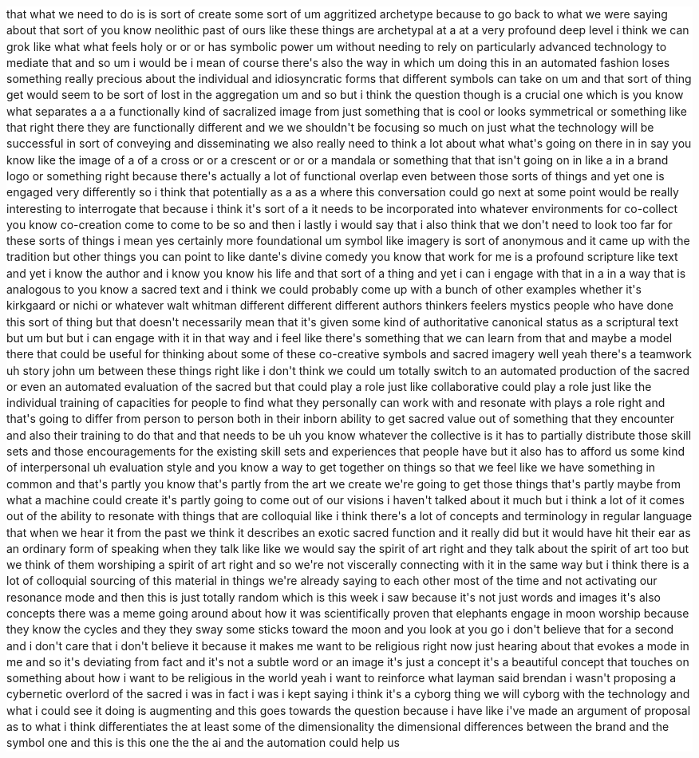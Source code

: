 that what we need to do is is sort of create some sort of um aggritized archetype because to go back to what we were saying about that sort of you know neolithic past of ours like these things are archetypal at a at a very profound deep level i think we can grok like what what feels holy or or or has symbolic power um without needing to rely on particularly advanced technology to mediate that and so um i would be i mean of course there's also the way in which um doing this in an automated fashion loses something really precious about the individual and idiosyncratic forms that different symbols can take on um and that sort of thing get would seem to be sort of lost in the aggregation um and so but i think the question though is a crucial one which is you know what separates a a a functionally kind of sacralized image from just something that is cool or looks symmetrical or something like that right there they are functionally different and we we shouldn't be focusing so much on just what the technology will be successful in sort of conveying and disseminating we also really need to think a lot about what what's going on there in in say you know like the image of a of a cross or or a crescent or or or a mandala or something that that isn't going on in like a in a brand logo or something right because there's actually a lot of functional overlap even between those sorts of things and yet one is engaged very differently so i think that potentially as a as a where this conversation could go next at some point would be really interesting to interrogate that because i think it's sort of a it needs to be incorporated into whatever environments for co-collect you know co-creation come to come to be so and then i lastly i would say that i also think that we don't need to look too far for these sorts of things i mean yes certainly more foundational um symbol like imagery is sort of anonymous and it came up with the tradition but other things you can point to like dante's divine comedy you know that work for me is a profound scripture like text and yet i know the author and i know you know his life and that sort of a thing and yet i can i engage with that in a in a way that is analogous to you know a sacred text and i think we could probably come up with a bunch of other examples whether it's kirkgaard or nichi or whatever walt whitman different different different authors thinkers feelers mystics people who have done this sort of thing but that doesn't necessarily mean that it's given some kind of authoritative canonical status as a scriptural text but um but but i can engage with it in that way and i feel like there's something that we can learn from that and maybe a model there that could be useful for thinking about some of these co-creative symbols and sacred imagery well yeah there's a teamwork uh story john um between these things right like i don't think we could um totally switch to an automated production of the sacred or even an automated evaluation of the sacred but that could play a role just like collaborative could play a role just like the individual training of capacities for people to find what they personally can work with and resonate with plays a role right and that's going to differ from person to person both in their inborn ability to get sacred value out of something that they encounter and also their training to do that and that needs to be uh you know whatever the collective is it has to partially distribute those skill sets and those encouragements for the existing skill sets and experiences that people have but it also has to afford us some kind of interpersonal uh evaluation style and you know a way to get together on things so that we feel like we have something in common and that's partly you know that's partly from the art we create we're going to get those things that's partly maybe from what a machine could create it's partly going to come out of our visions i haven't talked about it much but i think a lot of it comes out of the ability to resonate with things that are colloquial like i think there's a lot of concepts and terminology in regular language that when we hear it from the past we think it describes an exotic sacred function and it really did but it would have hit their ear as an ordinary form of speaking when they talk like like we would say the spirit of art right and they talk about the spirit of art too but we think of them worshiping a spirit of art right and so we're not viscerally connecting with it in the same way but i think there is a lot of colloquial sourcing of this material in things we're already saying to each other most of the time and not activating our resonance mode and then this is just totally random which is this week i saw because it's not just words and images it's also concepts there was a meme going around about how it was scientifically proven that elephants engage in moon worship because they know the cycles and they they sway some sticks toward the moon and you look at you go i don't believe that for a second and i don't care that i don't believe it because it makes me want to be religious right now just hearing about that evokes a mode in me and so it's deviating from fact and it's not a subtle word or an image it's just a concept it's a beautiful concept that touches on something about how i want to be religious in the world yeah i want to reinforce what layman said brendan i wasn't proposing a cybernetic overlord of the sacred i was in fact i was i kept saying i think it's a cyborg thing we will cyborg with the technology and what i could see it doing is augmenting and this goes towards the question because i have like i've made an argument of proposal as to what i think differentiates the at least some of the dimensionality the dimensional differences between the brand and the symbol one and this is this one the the ai and the automation could help us